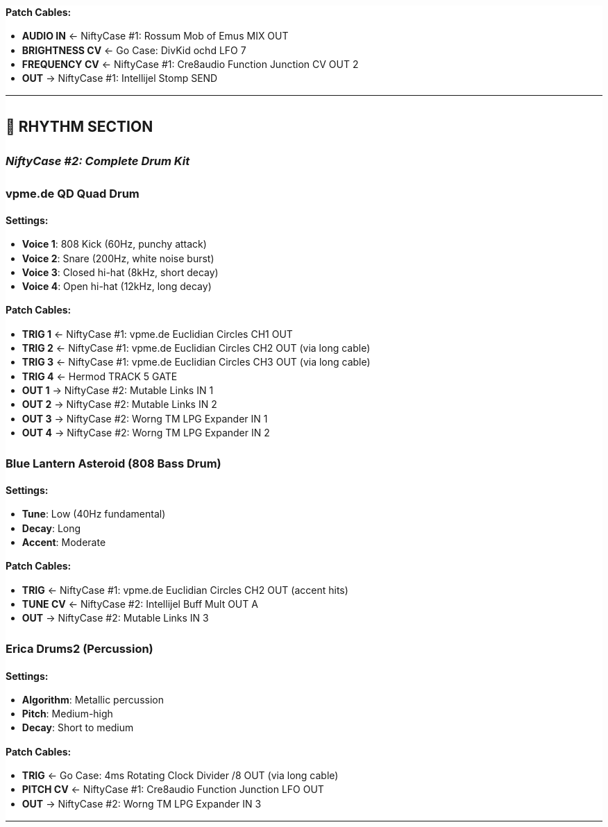 **Patch Cables:**
- **AUDIO IN** ← NiftyCase #1: Rossum Mob of Emus MIX OUT
- **BRIGHTNESS CV** ← Go Case: DivKid ochd LFO 7
- **FREQUENCY CV** ← NiftyCase #1: Cre8audio Function Junction CV OUT 2
- **OUT** → NiftyCase #1: Intellijel Stomp SEND

---

## **🥁 RHYTHM SECTION**
### *NiftyCase #2: Complete Drum Kit*

### **vpme.de QD Quad Drum**
**Settings:**
- **Voice 1**: 808 Kick (60Hz, punchy attack)
- **Voice 2**: Snare (200Hz, white noise burst)
- **Voice 3**: Closed hi-hat (8kHz, short decay)
- **Voice 4**: Open hi-hat (12kHz, long decay)

**Patch Cables:**
- **TRIG 1** ← NiftyCase #1: vpme.de Euclidian Circles CH1 OUT
- **TRIG 2** ← NiftyCase #1: vpme.de Euclidian Circles CH2 OUT (via long cable)
- **TRIG 3** ← NiftyCase #1: vpme.de Euclidian Circles CH3 OUT (via long cable)
- **TRIG 4** ← Hermod TRACK 5 GATE
- **OUT 1** → NiftyCase #2: Mutable Links IN 1
- **OUT 2** → NiftyCase #2: Mutable Links IN 2
- **OUT 3** → NiftyCase #2: Worng TM LPG Expander IN 1
- **OUT 4** → NiftyCase #2: Worng TM LPG Expander IN 2

### **Blue Lantern Asteroid (808 Bass Drum)**
**Settings:**
- **Tune**: Low (40Hz fundamental)
- **Decay**: Long
- **Accent**: Moderate

**Patch Cables:**
- **TRIG** ← NiftyCase #1: vpme.de Euclidian Circles CH2 OUT (accent hits)
- **TUNE CV** ← NiftyCase #2: Intellijel Buff Mult OUT A
- **OUT** → NiftyCase #2: Mutable Links IN 3

### **Erica Drums2 (Percussion)**
**Settings:**
- **Algorithm**: Metallic percussion
- **Pitch**: Medium-high
- **Decay**: Short to medium

**Patch Cables:**
- **TRIG** ← Go Case: 4ms Rotating Clock Divider /8 OUT (via long cable)
- **PITCH CV** ← NiftyCase #1: Cre8audio Function Junction LFO OUT
- **OUT** → NiftyCase #2: Worng TM LPG Expander IN 3

---
